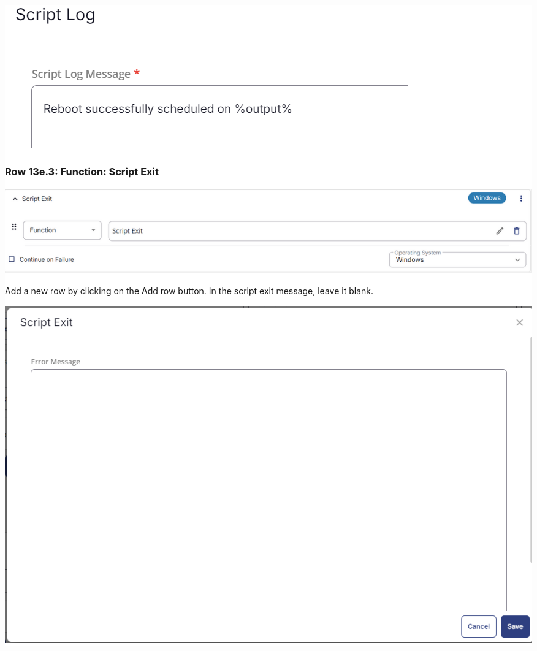 ![Row 13e.2 Image](../../../static/img/Workstation-Reboot-Schedule-on-Specific-Days/image_17.png)

### Row 13e.3: Function: Script Exit

![alt text](../../../static/img/docs/workstation-reboot-schedule-on-specific-days/image-3.png)

Add a new row by clicking on the Add row button. In the script exit message, leave it blank.

![alt text](../../../static/img/docs/workstation-reboot-schedule-on-specific-days/image-4.png)
